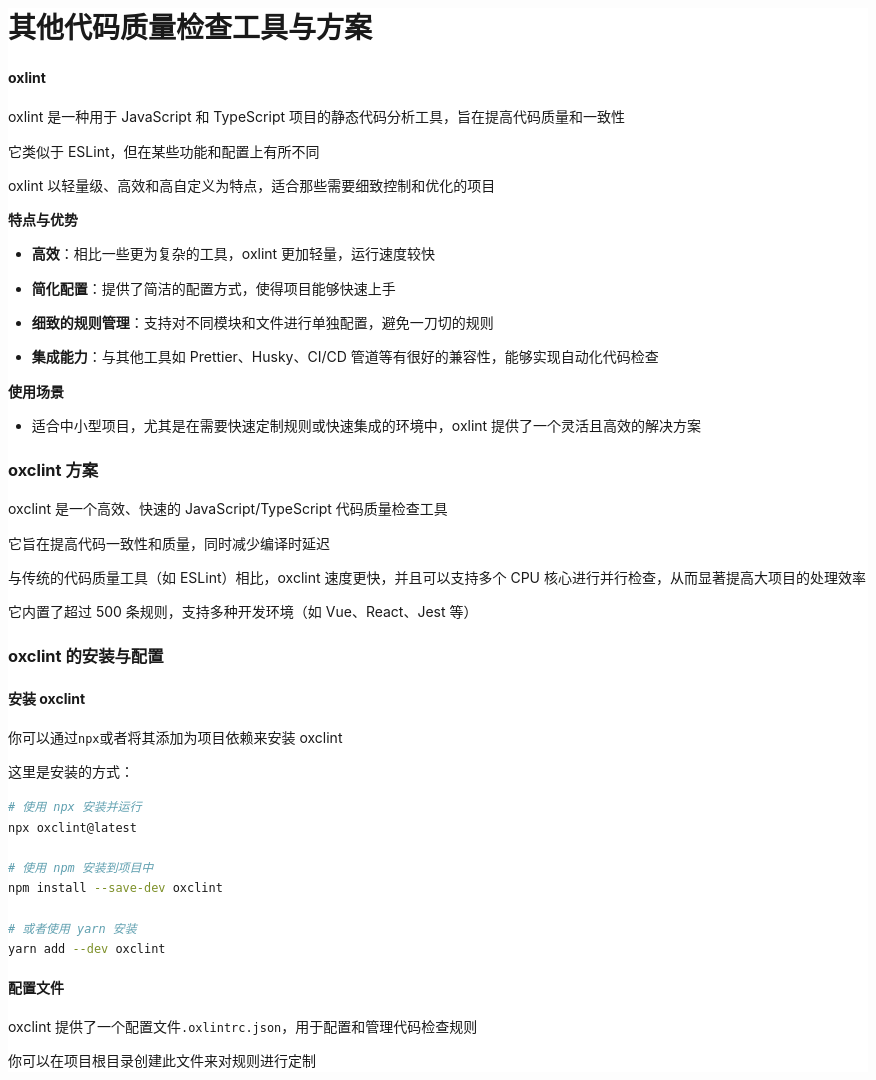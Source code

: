 # 其他代码质量检查工具与方案

#### oxlint

oxlint 是一种用于 JavaScript 和 TypeScript 项目的静态代码分析工具，旨在提高代码质量和一致性

它类似于 ESLint，但在某些功能和配置上有所不同

oxlint 以轻量级、高效和高自定义为特点，适合那些需要细致控制和优化的项目

**特点与优势**

- **高效**：相比一些更为复杂的工具，oxlint 更加轻量，运行速度较快

- **简化配置**：提供了简洁的配置方式，使得项目能够快速上手

- **细致的规则管理**：支持对不同模块和文件进行单独配置，避免一刀切的规则

- **集成能力**：与其他工具如 Prettier、Husky、CI/CD 管道等有很好的兼容性，能够实现自动化代码检查

**使用场景**

- 适合中小型项目，尤其是在需要快速定制规则或快速集成的环境中，oxlint 提供了一个灵活且高效的解决方案

### oxclint 方案

oxclint 是一个高效、快速的 JavaScript/TypeScript 代码质量检查工具

它旨在提高代码一致性和质量，同时减少编译时延迟

与传统的代码质量工具（如 ESLint）相比，oxclint 速度更快，并且可以支持多个 CPU 核心进行并行检查，从而显著提高大项目的处理效率

它内置了超过 500 条规则，支持多种开发环境（如 Vue、React、Jest 等）

### oxclint 的安装与配置

#### 安装 oxclint

你可以通过`npx`或者将其添加为项目依赖来安装 oxclint

这里是安装的方式：

```bash
# 使用 npx 安装并运行
npx oxclint@latest

# 使用 npm 安装到项目中
npm install --save-dev oxclint

# 或者使用 yarn 安装
yarn add --dev oxclint
```

#### 配置文件

oxclint 提供了一个配置文件`.oxlintrc.json`，用于配置和管理代码检查规则

你可以在项目根目录创建此文件来对规则进行定制
